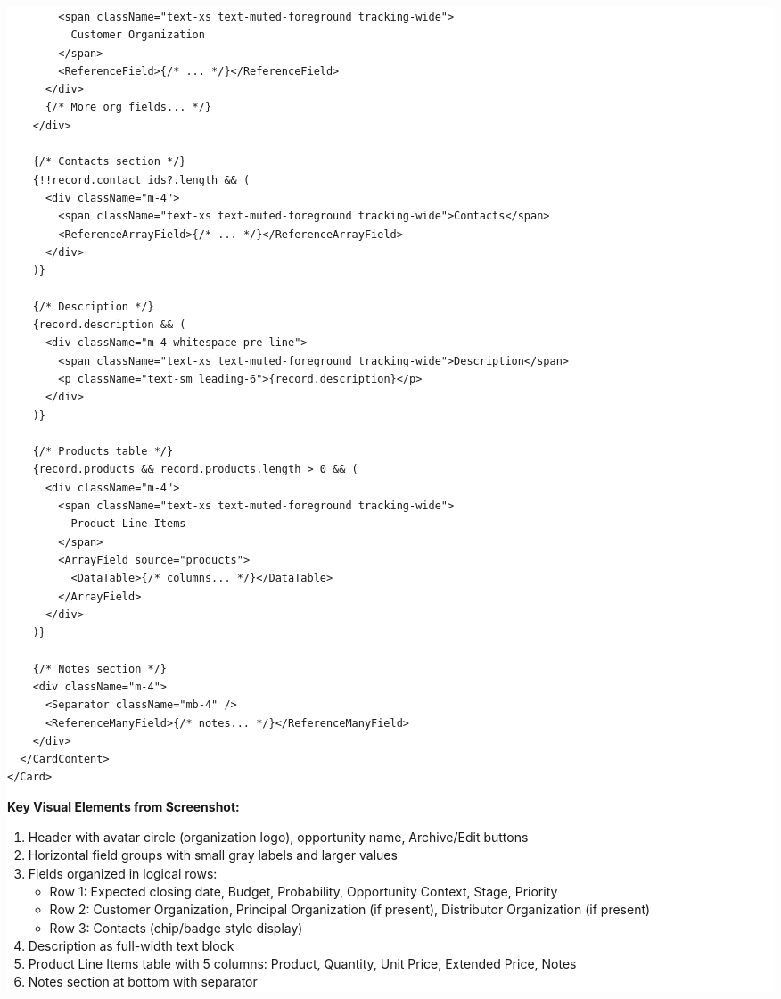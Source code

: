 ```tsx
        <span className="text-xs text-muted-foreground tracking-wide">
          Customer Organization
        </span>
        <ReferenceField>{/* ... */}</ReferenceField>
      </div>
      {/* More org fields... */}
    </div>

    {/* Contacts section */}
    {!!record.contact_ids?.length && (
      <div className="m-4">
        <span className="text-xs text-muted-foreground tracking-wide">Contacts</span>
        <ReferenceArrayField>{/* ... */}</ReferenceArrayField>
      </div>
    )}

    {/* Description */}
    {record.description && (
      <div className="m-4 whitespace-pre-line">
        <span className="text-xs text-muted-foreground tracking-wide">Description</span>
        <p className="text-sm leading-6">{record.description}</p>
      </div>
    )}

    {/* Products table */}
    {record.products && record.products.length > 0 && (
      <div className="m-4">
        <span className="text-xs text-muted-foreground tracking-wide">
          Product Line Items
        </span>
        <ArrayField source="products">
          <DataTable>{/* columns... */}</DataTable>
        </ArrayField>
      </div>
    )}

    {/* Notes section */}
    <div className="m-4">
      <Separator className="mb-4" />
      <ReferenceManyField>{/* notes... */}</ReferenceManyField>
    </div>
  </CardContent>
</Card>
```

**Key Visual Elements from Screenshot:**
1. Header with avatar circle (organization logo), opportunity name, Archive/Edit buttons
2. Horizontal field groups with small gray labels and larger values
3. Fields organized in logical rows:
   - Row 1: Expected closing date, Budget, Probability, Opportunity Context, Stage, Priority
   - Row 2: Customer Organization, Principal Organization (if present), Distributor Organization (if present)
   - Row 3: Contacts (chip/badge style display)
4. Description as full-width text block
5. Product Line Items table with 5 columns: Product, Quantity, Unit Price, Extended Price, Notes
6. Notes section at bottom with separator
